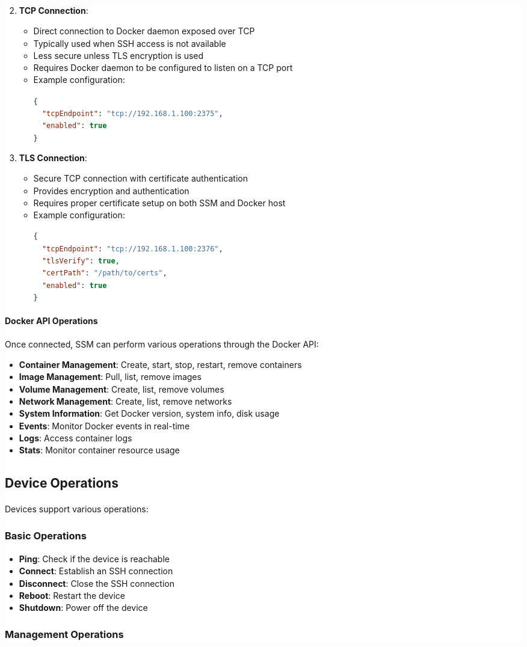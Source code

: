 2. **TCP Connection**:
   - Direct connection to Docker daemon exposed over TCP
   - Typically used when SSH access is not available
   - Less secure unless TLS encryption is used
   - Requires Docker daemon to be configured to listen on a TCP port
   - Example configuration:
     ```json
     {
       "tcpEndpoint": "tcp://192.168.1.100:2375",
       "enabled": true
     }
     ```

3. **TLS Connection**:
   - Secure TCP connection with certificate authentication
   - Provides encryption and authentication
   - Requires proper certificate setup on both SSM and Docker host
   - Example configuration:
     ```json
     {
       "tcpEndpoint": "tcp://192.168.1.100:2376",
       "tlsVerify": true,
       "certPath": "/path/to/certs",
       "enabled": true
     }
     ```

#### Docker API Operations

Once connected, SSM can perform various operations through the Docker API:

- **Container Management**: Create, start, stop, restart, remove containers
- **Image Management**: Pull, list, remove images
- **Volume Management**: Create, list, remove volumes
- **Network Management**: Create, list, remove networks
- **System Information**: Get Docker version, system info, disk usage
- **Events**: Monitor Docker events in real-time
- **Logs**: Access container logs
- **Stats**: Monitor container resource usage

## Device Operations

Devices support various operations:

### Basic Operations

- **Ping**: Check if the device is reachable
- **Connect**: Establish an SSH connection
- **Disconnect**: Close the SSH connection
- **Reboot**: Restart the device
- **Shutdown**: Power off the device

### Management Operations
